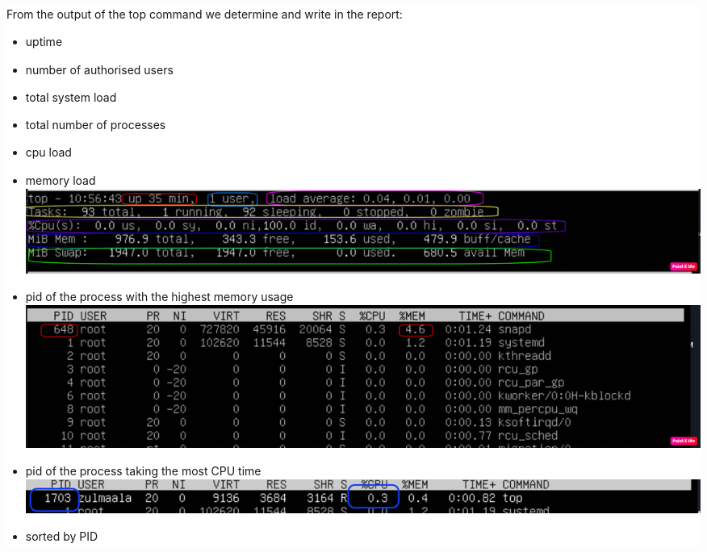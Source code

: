 From the output of the top command we determine and write in the report:
- uptime
- number of authorised users
- total system load
- total number of processes
- cpu load
- memory load
![text](./../img/P9_2.jpg)

- pid of the process with the highest memory usage
![text](./../img/P9_3.jpg)

- pid of the process taking the most CPU time
![text](./../img/P9_4.jpg)

- sorted by PID